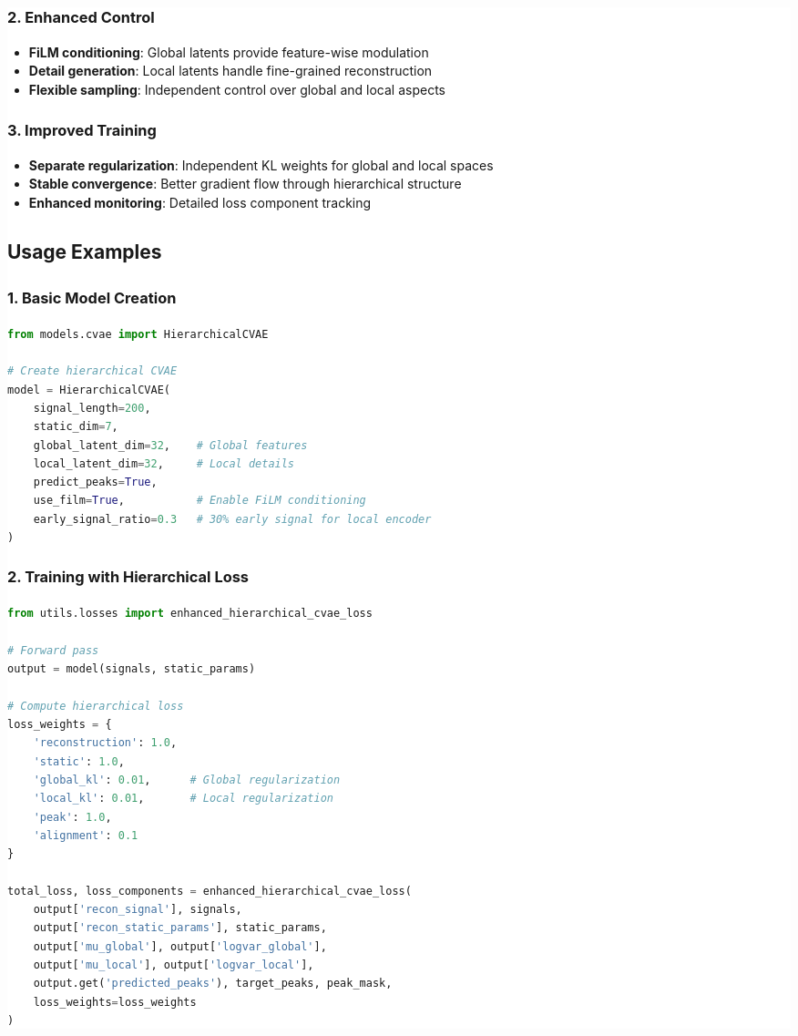 ### 2. **Enhanced Control**
- **FiLM conditioning**: Global latents provide feature-wise modulation
- **Detail generation**: Local latents handle fine-grained reconstruction
- **Flexible sampling**: Independent control over global and local aspects

### 3. **Improved Training**
- **Separate regularization**: Independent KL weights for global and local spaces
- **Stable convergence**: Better gradient flow through hierarchical structure
- **Enhanced monitoring**: Detailed loss component tracking

## Usage Examples

### 1. **Basic Model Creation**

```python
from models.cvae import HierarchicalCVAE

# Create hierarchical CVAE
model = HierarchicalCVAE(
    signal_length=200,
    static_dim=7,
    global_latent_dim=32,    # Global features
    local_latent_dim=32,     # Local details
    predict_peaks=True,
    use_film=True,           # Enable FiLM conditioning
    early_signal_ratio=0.3   # 30% early signal for local encoder
)
```

### 2. **Training with Hierarchical Loss**

```python
from utils.losses import enhanced_hierarchical_cvae_loss

# Forward pass
output = model(signals, static_params)

# Compute hierarchical loss
loss_weights = {
    'reconstruction': 1.0,
    'static': 1.0,
    'global_kl': 0.01,      # Global regularization
    'local_kl': 0.01,       # Local regularization
    'peak': 1.0,
    'alignment': 0.1
}

total_loss, loss_components = enhanced_hierarchical_cvae_loss(
    output['recon_signal'], signals,
    output['recon_static_params'], static_params,
    output['mu_global'], output['logvar_global'],
    output['mu_local'], output['logvar_local'],
    output.get('predicted_peaks'), target_peaks, peak_mask,
    loss_weights=loss_weights
)
```
